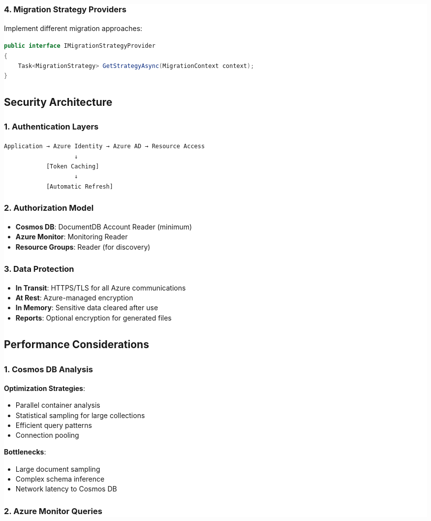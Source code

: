 ### 4. Migration Strategy Providers

Implement different migration approaches:

```csharp
public interface IMigrationStrategyProvider
{
    Task<MigrationStrategy> GetStrategyAsync(MigrationContext context);
}
```

## Security Architecture

### 1. Authentication Layers

```
Application → Azure Identity → Azure AD → Resource Access
                    ↓
            [Token Caching]
                    ↓
            [Automatic Refresh]
```

### 2. Authorization Model

- **Cosmos DB**: DocumentDB Account Reader (minimum)
- **Azure Monitor**: Monitoring Reader
- **Resource Groups**: Reader (for discovery)

### 3. Data Protection

- **In Transit**: HTTPS/TLS for all Azure communications
- **At Rest**: Azure-managed encryption
- **In Memory**: Sensitive data cleared after use
- **Reports**: Optional encryption for generated files

## Performance Considerations

### 1. Cosmos DB Analysis

**Optimization Strategies**:
- Parallel container analysis
- Statistical sampling for large collections
- Efficient query patterns
- Connection pooling

**Bottlenecks**:
- Large document sampling
- Complex schema inference
- Network latency to Cosmos DB

### 2. Azure Monitor Queries
